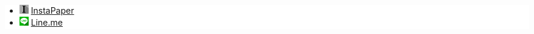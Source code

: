 * <img src="../images/logo-icons/instapaper.jpg" width="15px;"/> [InstaPaper](#instapaper)
* <img src="../images/logo-icons/line.me.jpg" width="15px;"/> [Line.me](#lineme)